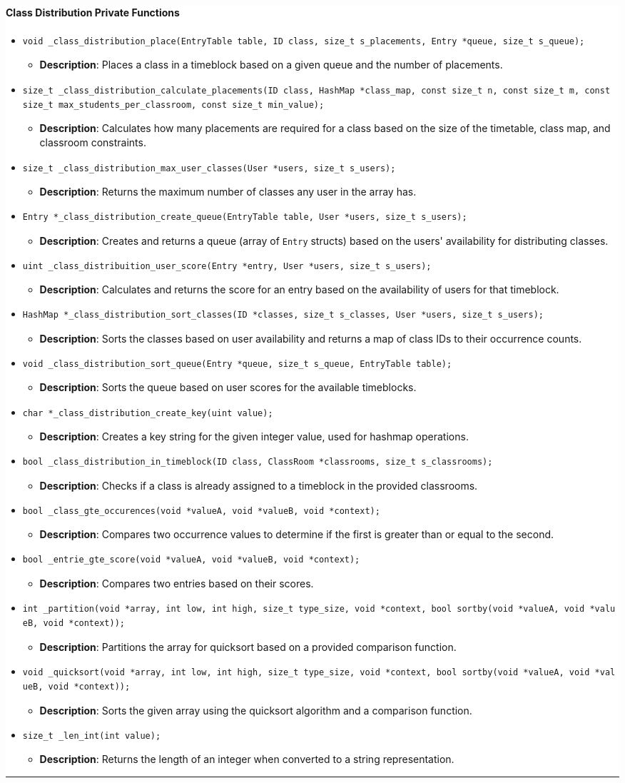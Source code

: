 
#### Class Distribution Private Functions

- `void _class_distribution_place(EntryTable table, ID class, size_t s_placements, Entry *queue, size_t s_queue);`
  - **Description**: Places a class in a timeblock based on a given queue and the number of placements.

- `size_t _class_distribution_calculate_placements(ID class, HashMap *class_map, const size_t n, const size_t m, const size_t max_students_per_classroom, const size_t min_value);`
  - **Description**: Calculates how many placements are required for a class based on the size of the timetable, class map, and classroom constraints.

- `size_t _class_distribution_max_user_classes(User *users, size_t s_users);`
  - **Description**: Returns the maximum number of classes any user in the array has.

- `Entry *_class_distribution_create_queue(EntryTable table, User *users, size_t s_users);`
  - **Description**: Creates and returns a queue (array of `Entry` structs) based on the users' availability for distributing classes.

- `uint _class_distribuition_user_score(Entry *entry, User *users, size_t s_users);`
  - **Description**: Calculates and returns the score for an entry based on the availability of users for that timeblock.

- `HashMap *_class_distribution_sort_classes(ID *classes, size_t s_classes, User *users, size_t s_users);`
  - **Description**: Sorts the classes based on user availability and returns a map of class IDs to their occurrence counts.

- `void _class_distribution_sort_queue(Entry *queue, size_t s_queue, EntryTable table);`
  - **Description**: Sorts the queue based on user scores for the available timeblocks.

- `char *_class_distribution_create_key(uint value);`
  - **Description**: Creates a key string for the given integer value, used for hashmap operations.

- `bool _class_distribution_in_timeblock(ID class, ClassRoom *classrooms, size_t s_classrooms);`
  - **Description**: Checks if a class is already assigned to a timeblock in the provided classrooms.

- `bool _class_gte_occurences(void *valueA, void *valueB, void *context);`
  - **Description**: Compares two occurrence values to determine if the first is greater than or equal to the second.

- `bool _entrie_gte_score(void *valueA, void *valueB, void *context);`
  - **Description**: Compares two entries based on their scores.

- `int _partition(void *array, int low, int high, size_t type_size, void *context, bool sortby(void *valueA, void *valueB, void *context));`
  - **Description**: Partitions the array for quicksort based on a provided comparison function.

- `void _quicksort(void *array, int low, int high, size_t type_size, void *context, bool sortby(void *valueA, void *valueB, void *context));`
  - **Description**: Sorts the given array using the quicksort algorithm and a comparison function.

- `size_t _len_int(int value);`
  - **Description**: Returns the length of an integer when converted to a string representation.

---

